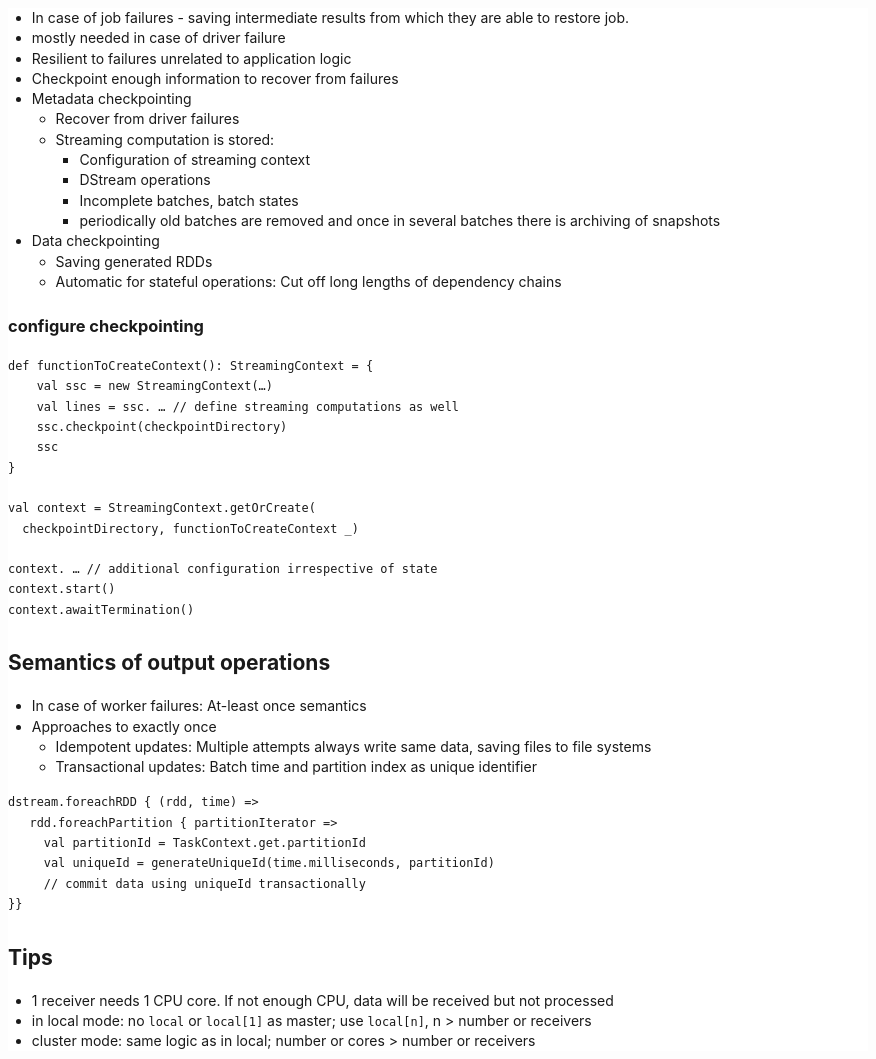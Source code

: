 * In case of job failures - saving intermediate results from which they are able to restore job.
* mostly needed in case of driver failure
* Resilient to failures unrelated to application logic
* Checkpoint enough information to recover from failures 
* Metadata checkpointing
  * Recover from driver failures
  * Streaming computation is stored:
    * Configuration of streaming context
    * DStream operations
    * Incomplete batches, batch states
    * periodically old batches are removed and once in several batches there is archiving of snapshots
* Data checkpointing
  * Saving generated RDDs
  * Automatic for stateful operations: Cut off long lengths of dependency chains

### configure checkpointing

```text
def functionToCreateContext(): StreamingContext = {
    val ssc = new StreamingContext(…)
    val lines = ssc. … // define streaming computations as well
    ssc.checkpoint(checkpointDirectory)
    ssc
}

val context = StreamingContext.getOrCreate(
  checkpointDirectory, functionToCreateContext _)

context. … // additional configuration irrespective of state
context.start()
context.awaitTermination()
```

## Semantics of output operations

* In case of worker failures: At-least once semantics
* Approaches to exactly once
  * Idempotent updates: Multiple attempts always write same data, saving files to file systems
  * Transactional updates: Batch time and partition index as unique identifier

```text
dstream.foreachRDD { (rdd, time) => 
   rdd.foreachPartition { partitionIterator =>
     val partitionId = TaskContext.get.partitionId
     val uniqueId = generateUniqueId(time.milliseconds, partitionId)     
     // commit data using uniqueId transactionally
}}
```

## Tips

* 1 receiver needs 1 CPU core. If not enough CPU, data will be received but not processed
* in local mode: no `local` or `local[1]` as master; use `local[n]`, n &gt; number or receivers
* cluster mode: same logic as in local; number or cores &gt; number or receivers
